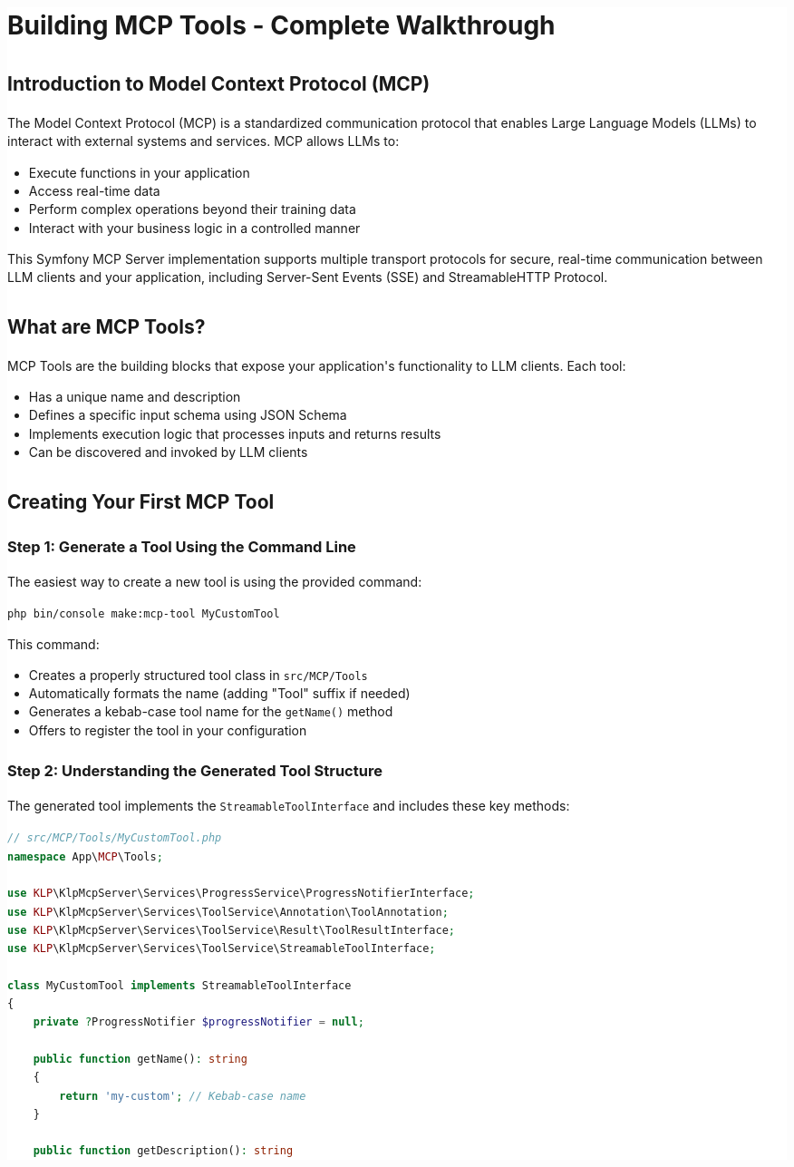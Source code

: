 # Building MCP Tools - Complete Walkthrough

## Introduction to Model Context Protocol (MCP)

The Model Context Protocol (MCP) is a standardized communication protocol that enables Large Language Models (LLMs) to interact with external systems and services. MCP allows LLMs to:

- Execute functions in your application
- Access real-time data
- Perform complex operations beyond their training data
- Interact with your business logic in a controlled manner

This Symfony MCP Server implementation supports multiple transport protocols for secure, real-time communication between LLM clients and your application, including Server-Sent Events (SSE) and StreamableHTTP Protocol.

## What are MCP Tools?

MCP Tools are the building blocks that expose your application's functionality to LLM clients. Each tool:

- Has a unique name and description
- Defines a specific input schema using JSON Schema
- Implements execution logic that processes inputs and returns results
- Can be discovered and invoked by LLM clients

## Creating Your First MCP Tool

### Step 1: Generate a Tool Using the Command Line

The easiest way to create a new tool is using the provided command:

```bash
php bin/console make:mcp-tool MyCustomTool
```

This command:
- Creates a properly structured tool class in `src/MCP/Tools`
- Automatically formats the name (adding "Tool" suffix if needed)
- Generates a kebab-case tool name for the `getName()` method
- Offers to register the tool in your configuration

### Step 2: Understanding the Generated Tool Structure

The generated tool implements the `StreamableToolInterface` and includes these key methods:

```php
// src/MCP/Tools/MyCustomTool.php
namespace App\MCP\Tools;

use KLP\KlpMcpServer\Services\ProgressService\ProgressNotifierInterface;
use KLP\KlpMcpServer\Services\ToolService\Annotation\ToolAnnotation;
use KLP\KlpMcpServer\Services\ToolService\Result\ToolResultInterface;
use KLP\KlpMcpServer\Services\ToolService\StreamableToolInterface;

class MyCustomTool implements StreamableToolInterface
{
    private ?ProgressNotifier $progressNotifier = null;

    public function getName(): string
    {
        return 'my-custom'; // Kebab-case name
    }

    public function getDescription(): string
```
